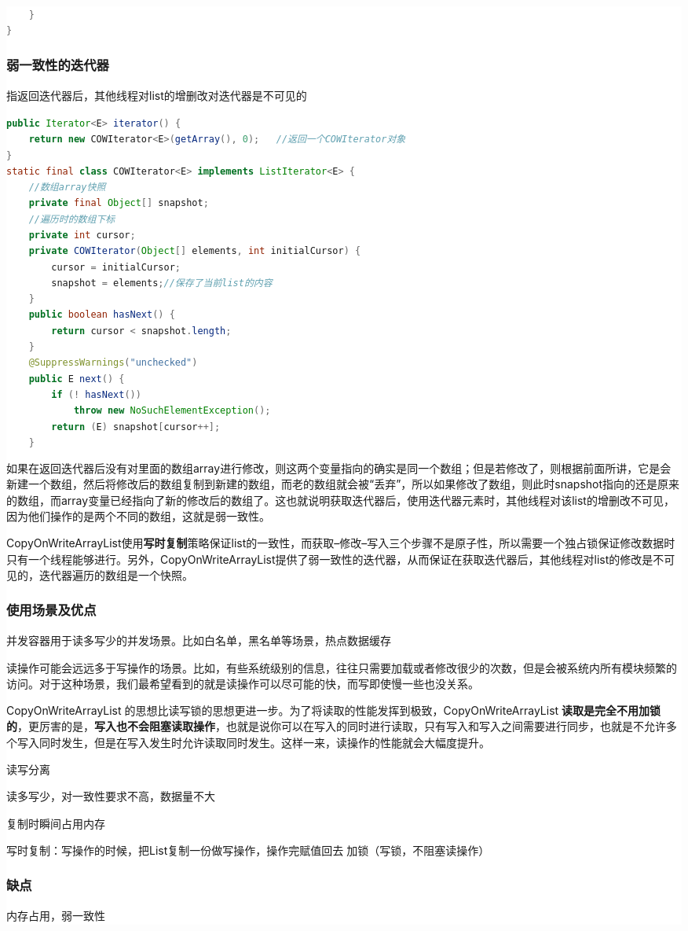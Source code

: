 ```java
    }
}
```

### 弱一致性的迭代器

指返回迭代器后，其他线程对list的增删改对迭代器是不可见的

```java
public Iterator<E> iterator() {
    return new COWIterator<E>(getArray(), 0);   //返回一个COWIterator对象
}
static final class COWIterator<E> implements ListIterator<E> {
    //数组array快照
    private final Object[] snapshot;
    //遍历时的数组下标
    private int cursor;
    private COWIterator(Object[] elements, int initialCursor) {
        cursor = initialCursor;
        snapshot = elements;//保存了当前list的内容
    }
    public boolean hasNext() {
        return cursor < snapshot.length;
    }
    @SuppressWarnings("unchecked")
    public E next() {
        if (! hasNext())
            throw new NoSuchElementException();
        return (E) snapshot[cursor++];
    }
```

如果在返回迭代器后没有对里面的数组array进行修改，则这两个变量指向的确实是同一个数组；但是若修改了，则根据前面所讲，它是会新建一个数组，然后将修改后的数组复制到新建的数组，而老的数组就会被“丢弃”，所以如果修改了数组，则此时snapshot指向的还是原来的数组，而array变量已经指向了新的修改后的数组了。这也就说明获取迭代器后，使用迭代器元素时，其他线程对该list的增删改不可见，因为他们操作的是两个不同的数组，这就是弱一致性。

CopyOnWriteArrayList使用**写时复制**策略保证list的一致性，而获取–修改–写入三个步骤不是原子性，所以需要一个独占锁保证修改数据时只有一个线程能够进行。另外，CopyOnWriteArrayList提供了弱一致性的迭代器，从而保证在获取迭代器后，其他线程对list的修改是不可见的，迭代器遍历的数组是一个快照。



### 使用场景及优点

并发容器用于读多写少的并发场景。比如白名单，黑名单等场景，热点数据缓存

读操作可能会远远多于写操作的场景。比如，有些系统级别的信息，往往只需要加载或者修改很少的次数，但是会被系统内所有模块频繁的访问。对于这种场景，我们最希望看到的就是读操作可以尽可能的快，而写即使慢一些也没关系。

CopyOnWriteArrayList 的思想比读写锁的思想更进一步。为了将读取的性能发挥到极致，CopyOnWriteArrayList **读取是完全不用加锁的**，更厉害的是，**写入也不会阻塞读取操作**，也就是说你可以在写入的同时进行读取，只有写入和写入之间需要进行同步，也就是不允许多个写入同时发生，但是在写入发生时允许读取同时发生。这样一来，读操作的性能就会大幅度提升。

读写分离

读多写少，对一致性要求不高，数据量不大

复制时瞬间占用内存



写时复制：写操作的时候，把List复制一份做写操作，操作完赋值回去   加锁（写锁，不阻塞读操作）



### 缺点

内存占用，弱一致性